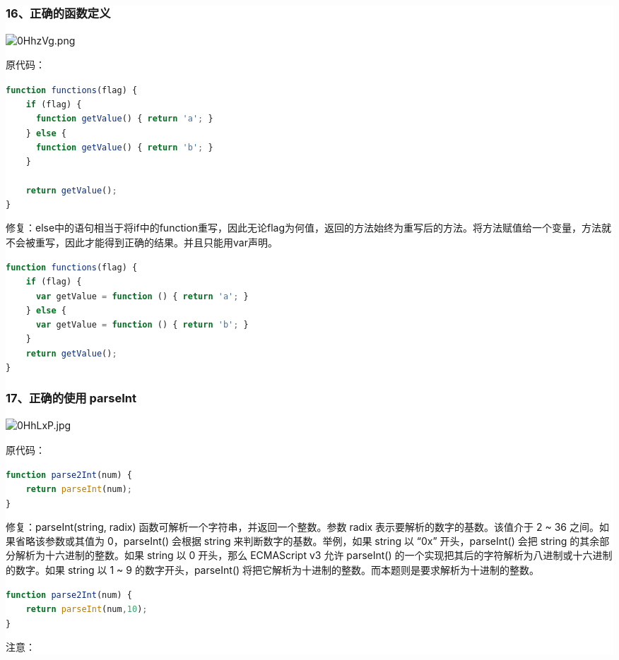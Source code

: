 ### 16、正确的函数定义

![0HhzVg.png](https://s1.ax1x.com/2020/10/16/0HhzVg.png)

原代码：
```javascript
function functions(flag) {
    if (flag) {
      function getValue() { return 'a'; }
    } else {
      function getValue() { return 'b'; }
    }

    return getValue();
}
```

修复：else中的语句相当于将if中的function重写，因此无论flag为何值，返回的方法始终为重写后的方法。将方法赋值给一个变量，方法就不会被重写，因此才能得到正确的结果。并且只能用var声明。

```javascript
function functions(flag) {
    if (flag) {
      var getValue = function () { return 'a'; }
    } else {
      var getValue = function () { return 'b'; }
    }
    return getValue();
}
```

### 17、正确的使用 parseInt

![0HhLxP.jpg](https://s1.ax1x.com/2020/10/16/0HhLxP.jpg)

原代码：

```javascript
function parse2Int(num) {
    return parseInt(num);
}
```

修复：parseInt(string, radix) 函数可解析一个字符串，并返回一个整数。参数 radix 表示要解析的数字的基数。该值介于 2 ~ 36 之间。如果省略该参数或其值为 0，parseInt() 会根据 string 来判断数字的基数。举例，如果 string 以 “0x” 开头，parseInt() 会把 string 的其余部分解析为十六进制的整数。如果 string 以 0 开头，那么 ECMAScript v3 允许 parseInt() 的一个实现把其后的字符解析为八进制或十六进制的数字。如果 string 以 1 ~ 9 的数字开头，parseInt() 将把它解析为十进制的整数。而本题则是要求解析为十进制的整数。

```javascript
function parse2Int(num) {
    return parseInt(num,10);
}
```
注意：
